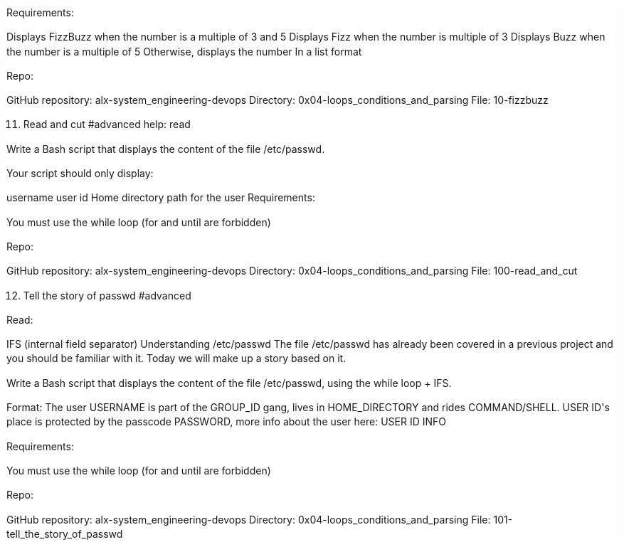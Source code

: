 Requirements:

Displays FizzBuzz when the number is a multiple of 3 and 5
Displays Fizz when the number is multiple of 3
Displays Buzz when the number is a multiple of 5
Otherwise, displays the number
In a list format

Repo:

GitHub repository: alx-system_engineering-devops
Directory: 0x04-loops_conditions_and_parsing
File: 10-fizzbuzz

11. Read and cut
#advanced
help: read

Write a Bash script that displays the content of the file /etc/passwd.

Your script should only display:

username
user id
Home directory path for the user
Requirements:

You must use the while loop (for and until are forbidden)

Repo:

GitHub repository: alx-system_engineering-devops
Directory: 0x04-loops_conditions_and_parsing
File: 100-read_and_cut

12. Tell the story of passwd
#advanced

Read:

IFS (internal field separator)
Understanding /etc/passwd
The file /etc/passwd has already been covered in a previous project and you should be familiar with it. Today we will make up a story based on it.

Write a Bash script that displays the content of the file /etc/passwd, using the while loop + IFS.

Format: The user USERNAME is part of the GROUP_ID gang, lives in HOME_DIRECTORY and rides COMMAND/SHELL. USER ID's place is protected by the passcode PASSWORD, more info about the user here: USER ID INFO

Requirements:

You must use the while loop (for and until are forbidden)

Repo:

GitHub repository: alx-system_engineering-devops
Directory: 0x04-loops_conditions_and_parsing
File: 101-tell_the_story_of_passwd
